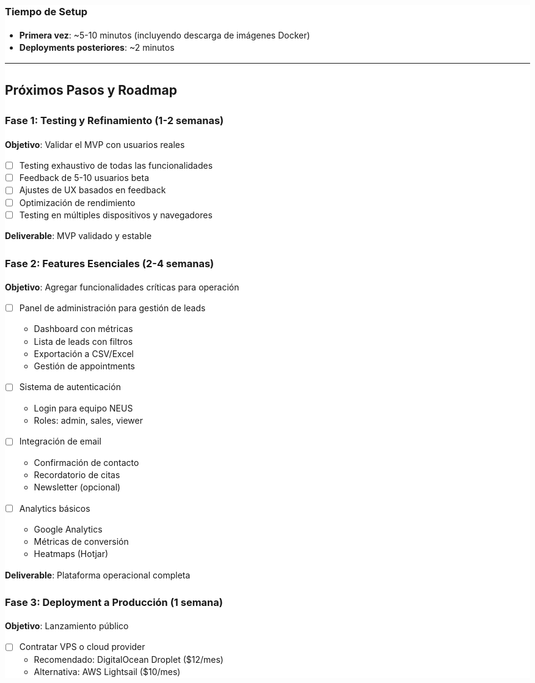 ### Tiempo de Setup

- **Primera vez**: ~5-10 minutos (incluyendo descarga de imágenes Docker)
- **Deployments posteriores**: ~2 minutos

---

## Próximos Pasos y Roadmap

### Fase 1: Testing y Refinamiento (1-2 semanas)

**Objetivo**: Validar el MVP con usuarios reales

- [ ] Testing exhaustivo de todas las funcionalidades
- [ ] Feedback de 5-10 usuarios beta
- [ ] Ajustes de UX basados en feedback
- [ ] Optimización de rendimiento
- [ ] Testing en múltiples dispositivos y navegadores

**Deliverable**: MVP validado y estable

### Fase 2: Features Esenciales (2-4 semanas)

**Objetivo**: Agregar funcionalidades críticas para operación

- [ ] Panel de administración para gestión de leads
  - Dashboard con métricas
  - Lista de leads con filtros
  - Exportación a CSV/Excel
  - Gestión de appointments

- [ ] Sistema de autenticación
  - Login para equipo NEUS
  - Roles: admin, sales, viewer

- [ ] Integración de email
  - Confirmación de contacto
  - Recordatorio de citas
  - Newsletter (opcional)

- [ ] Analytics básicos
  - Google Analytics
  - Métricas de conversión
  - Heatmaps (Hotjar)

**Deliverable**: Plataforma operacional completa

### Fase 3: Deployment a Producción (1 semana)

**Objetivo**: Lanzamiento público

- [ ] Contratar VPS o cloud provider
  - Recomendado: DigitalOcean Droplet ($12/mes)
  - Alternativa: AWS Lightsail ($10/mes)
